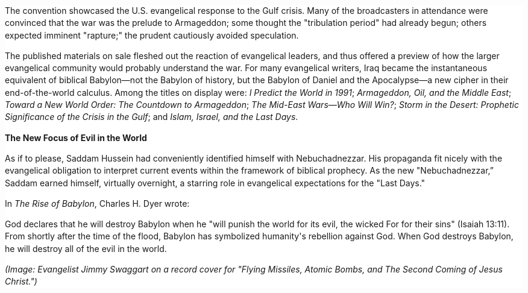 The convention showcased the U.S. evangelical response to the Gulf crisis. Many of the broadcasters in attendance were convinced that the war was the prelude to Armageddon; some thought the "tribulation period" had already begun; others expected imminent "rapture;" the prudent cautiously avoided speculation.

The published materials on sale fleshed out the reaction of evangelical leaders, and thus offered a preview of how the larger evangelical community would probably understand the war. For many evangelical writers, Iraq became the instantaneous equivalent of biblical Babylon—not the Babylon of history, but the Babylon of Daniel and the Apocalypse—a new cipher in their end-of-the-world calculus. Among the titles on display were: *I Predict the World in 1991*; *Armageddon, Oil, and the Middle East*; *Toward a New World Order: The Countdown to Armageddon*; *The Mid-East Wars—Who Will Win?*; *Storm in the Desert: Prophetic Significance of the Crisis in the Gulf*; and *Islam, Israel, and the Last Days*.

**The New Focus of Evil in the World**

As if to please, Saddam Hussein had conveniently identified himself with Nebuchadnezzar. His propaganda fit nicely with the evangelical obligation to interpret current events within the framework of biblical prophecy. As the new "Nebuchadnezzar,” Saddam earned himself, virtually overnight, a starring role in evangelical expectations for the "Last Days."

In *The Rise of Babylon*, Charles H. Dyer wrote:

God declares that he will destroy Babylon when he "will punish the world for its evil, the wicked For for their sins" (Isaiah 13:11). From shortly after the time of the flood, Babylon has symbolized humanity's rebellion against God. When God destroys Babylon, he will destroy all of the evil in the world.

*(Image: Evangelist Jimmy Swaggart on a record cover for "Flying Missiles, Atomic Bombs, and The Second Coming of Jesus Christ.")*

